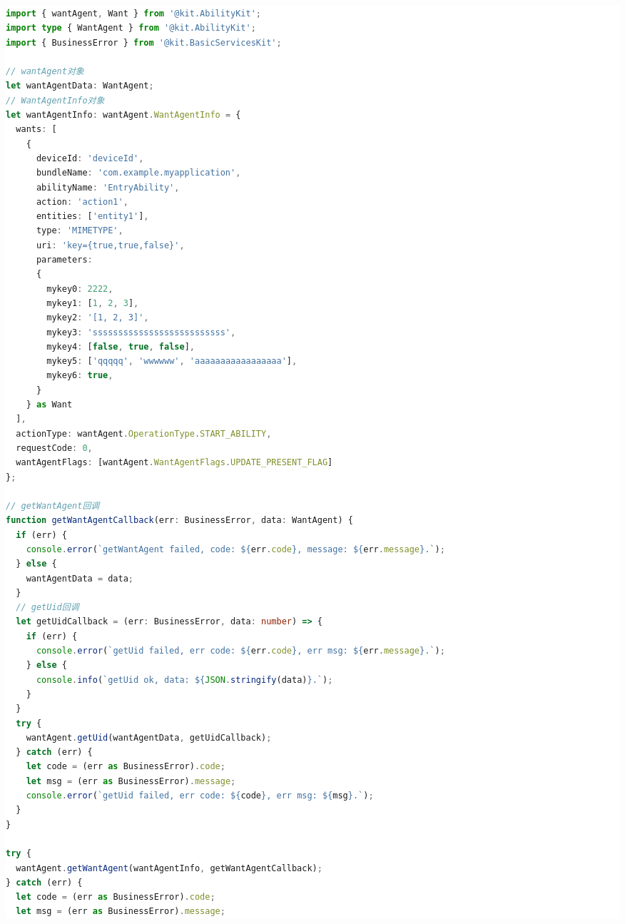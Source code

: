 ```ts
import { wantAgent, Want } from '@kit.AbilityKit';
import type { WantAgent } from '@kit.AbilityKit';
import { BusinessError } from '@kit.BasicServicesKit';

// wantAgent对象
let wantAgentData: WantAgent;
// WantAgentInfo对象
let wantAgentInfo: wantAgent.WantAgentInfo = {
  wants: [
    {
      deviceId: 'deviceId',
      bundleName: 'com.example.myapplication',
      abilityName: 'EntryAbility',
      action: 'action1',
      entities: ['entity1'],
      type: 'MIMETYPE',
      uri: 'key={true,true,false}',
      parameters:
      {
        mykey0: 2222,
        mykey1: [1, 2, 3],
        mykey2: '[1, 2, 3]',
        mykey3: 'ssssssssssssssssssssssssss',
        mykey4: [false, true, false],
        mykey5: ['qqqqq', 'wwwwww', 'aaaaaaaaaaaaaaaaa'],
        mykey6: true,
      }
    } as Want
  ],
  actionType: wantAgent.OperationType.START_ABILITY,
  requestCode: 0,
  wantAgentFlags: [wantAgent.WantAgentFlags.UPDATE_PRESENT_FLAG]
};

// getWantAgent回调
function getWantAgentCallback(err: BusinessError, data: WantAgent) {
  if (err) {
    console.error(`getWantAgent failed, code: ${err.code}, message: ${err.message}.`);
  } else {
    wantAgentData = data;
  }
  // getUid回调
  let getUidCallback = (err: BusinessError, data: number) => {
    if (err) {
      console.error(`getUid failed, err code: ${err.code}, err msg: ${err.message}.`);
    } else {
      console.info(`getUid ok, data: ${JSON.stringify(data)}.`);
    }
  }
  try {
    wantAgent.getUid(wantAgentData, getUidCallback);
  } catch (err) {
    let code = (err as BusinessError).code;
    let msg = (err as BusinessError).message;
    console.error(`getUid failed, err code: ${code}, err msg: ${msg}.`);
  }
}

try {
  wantAgent.getWantAgent(wantAgentInfo, getWantAgentCallback);
} catch (err) {
  let code = (err as BusinessError).code;
  let msg = (err as BusinessError).message;
```